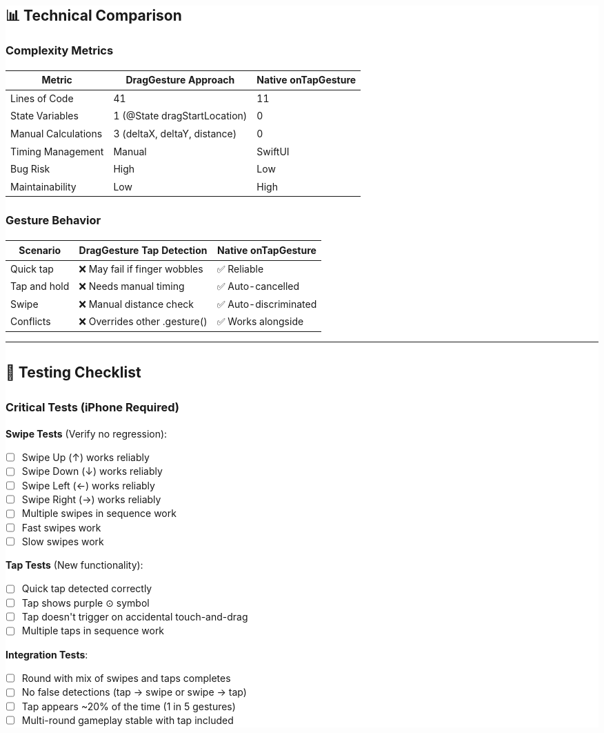 
## 📊 Technical Comparison

### Complexity Metrics

| Metric | DragGesture Approach | Native onTapGesture |
|--------|---------------------|---------------------|
| Lines of Code | 41 | 11 |
| State Variables | 1 (@State dragStartLocation) | 0 |
| Manual Calculations | 3 (deltaX, deltaY, distance) | 0 |
| Timing Management | Manual | SwiftUI |
| Bug Risk | High | Low |
| Maintainability | Low | High |

### Gesture Behavior

| Scenario | DragGesture Tap Detection | Native onTapGesture |
|----------|--------------------------|---------------------|
| Quick tap | ❌ May fail if finger wobbles | ✅ Reliable |
| Tap and hold | ❌ Needs manual timing | ✅ Auto-cancelled |
| Swipe | ❌ Manual distance check | ✅ Auto-discriminated |
| Conflicts | ❌ Overrides other .gesture() | ✅ Works alongside |

---

## 🧪 Testing Checklist

### Critical Tests (iPhone Required)

**Swipe Tests** (Verify no regression):
- [ ] Swipe Up (↑) works reliably
- [ ] Swipe Down (↓) works reliably
- [ ] Swipe Left (←) works reliably
- [ ] Swipe Right (→) works reliably
- [ ] Multiple swipes in sequence work
- [ ] Fast swipes work
- [ ] Slow swipes work

**Tap Tests** (New functionality):
- [ ] Quick tap detected correctly
- [ ] Tap shows purple ⊙ symbol
- [ ] Tap doesn't trigger on accidental touch-and-drag
- [ ] Multiple taps in sequence work

**Integration Tests**:
- [ ] Round with mix of swipes and taps completes
- [ ] No false detections (tap → swipe or swipe → tap)
- [ ] Tap appears ~20% of the time (1 in 5 gestures)
- [ ] Multi-round gameplay stable with tap included
